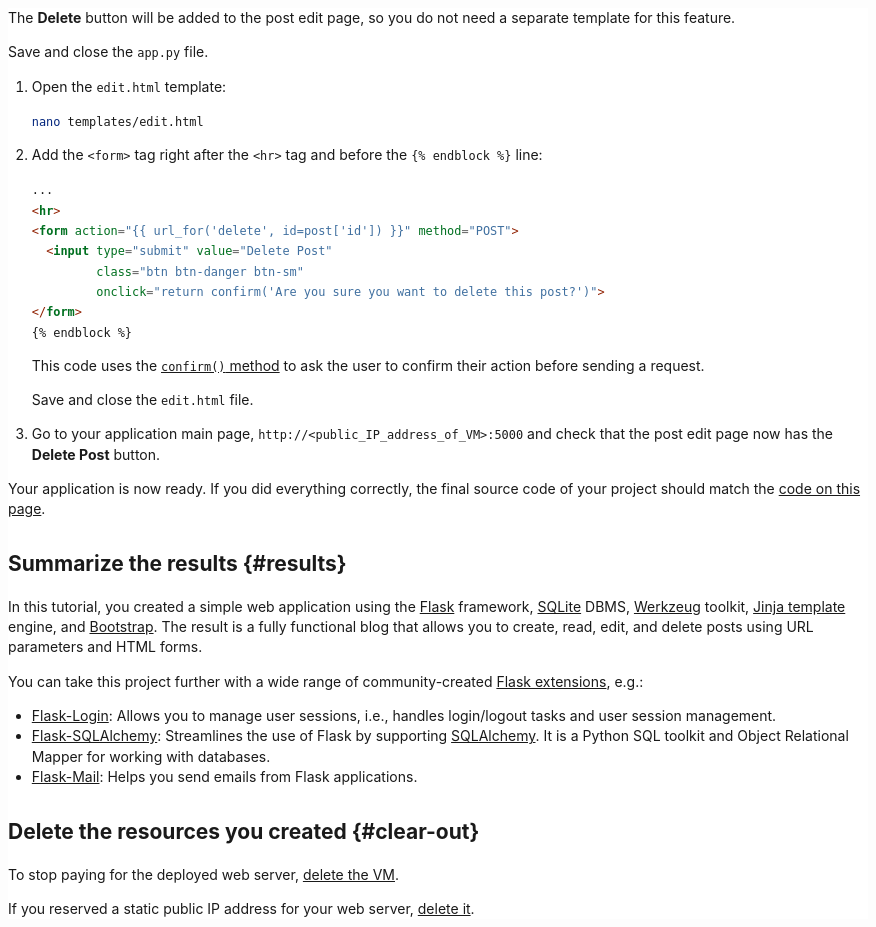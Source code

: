   The **Delete** button will be added to the post edit page, so you do not need a separate template for this feature.

   Save and close the `app.py` file.

1. Open the `edit.html` template:

   ```bash
   nano templates/edit.html
   ```

1. Add the `<form>` tag right after the `<hr>` tag and before the `{% endblock %}` line:

   ```html
   ...
   <hr>
   <form action="{{ url_for('delete', id=post['id']) }}" method="POST">
     <input type="submit" value="Delete Post"
            class="btn btn-danger btn-sm"
            onclick="return confirm('Are you sure you want to delete this post?')">
   </form>
   {% endblock %}
   ```

   This code uses the [`confirm()` method](https://developer.mozilla.org/en-US/docs/Web/API/Window/confirm) to ask the user to confirm their action before sending a request.

   Save and close the `edit.html` file.

1. Go to your application main page, `http://<public_IP_address_of_VM>:5000` and check that the post edit page now has the **Delete Post** button.

Your application is now ready. If you did everything correctly, the final source code of your project should match the [code on this page](https://github.com/).

## Summarize the results {#results}

In this tutorial, you created a simple web application using the [Flask](http://flask.pocoo.org/) framework, [SQLite](https://sqlite.org/) DBMS, [Werkzeug](https://werkzeug.palletsprojects.com/en/latest/) toolkit, [Jinja template](http://jinja.palletsprojects.com/) engine, and [Bootstrap](https://getbootstrap.com/). The result is a fully functional blog that allows you to create, read, edit, and delete posts using URL parameters and HTML forms.

You can take this project further with a wide range of community-created [Flask extensions](http://flask.palletsprojects.com/en/latest/extensions/), e.g.:

* [Flask-Login](https://flask-login.readthedocs.io/en/latest/): Allows you to manage user sessions, i.e., handles login/logout tasks and user session management.
* [Flask-SQLAlchemy](https://flask-sqlalchemy.palletsprojects.com/en/latest/): Streamlines the use of Flask by supporting [SQLAlchemy](https://www.sqlalchemy.org/). It is a Python SQL toolkit and Object Relational Mapper for working with databases.
* [Flask-Mail](https://pythonhosted.org/Flask-Mail/): Helps you send emails from Flask applications.

## Delete the resources you created {#clear-out}

To stop paying for the deployed web server, [delete the VM](../../compute/operations/vm-control/vm-delete.md).

If you reserved a static public IP address for your web server, [delete it](../../vpc/operations/address-delete.md).